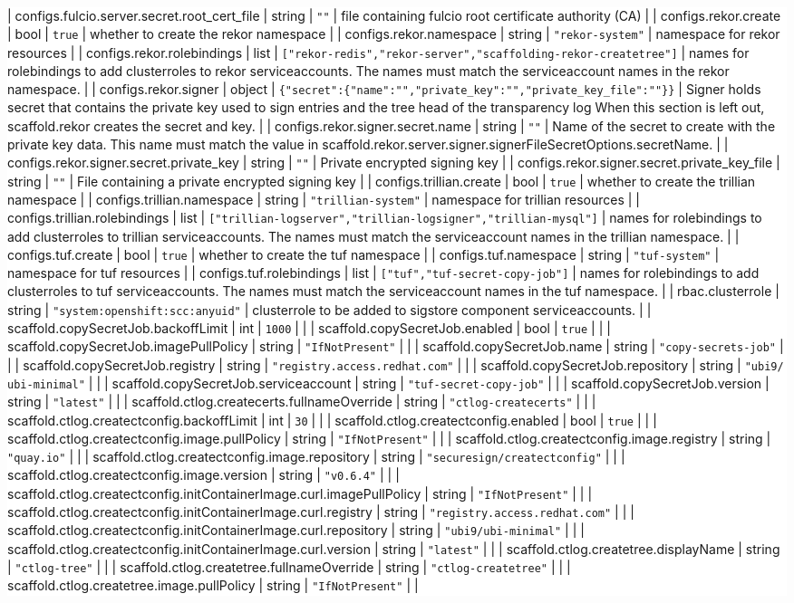 | configs.fulcio.server.secret.root_cert_file | string | `""` | file containing fulcio root certificate authority (CA) |
| configs.rekor.create | bool | `true` | whether to create the rekor namespace |
| configs.rekor.namespace | string | `"rekor-system"` | namespace for rekor resources |
| configs.rekor.rolebindings | list | `["rekor-redis","rekor-server","scaffolding-rekor-createtree"]` | names for rolebindings to add clusterroles to rekor serviceaccounts. The names must match the serviceaccount names in the rekor namespace. |
| configs.rekor.signer | object | `{"secret":{"name":"","private_key":"","private_key_file":""}}` | Signer holds secret that contains the private key used to sign entries and the tree head of the transparency log When this section is left out, scaffold.rekor creates the secret and key. |
| configs.rekor.signer.secret.name | string | `""` | Name of the secret to create with the private key data. This name must match the value in scaffold.rekor.server.signer.signerFileSecretOptions.secretName. |
| configs.rekor.signer.secret.private_key | string | `""` | Private encrypted signing key |
| configs.rekor.signer.secret.private_key_file | string | `""` | File containing a private encrypted signing key |
| configs.trillian.create | bool | `true` | whether to create the trillian namespace |
| configs.trillian.namespace | string | `"trillian-system"` | namespace for trillian resources |
| configs.trillian.rolebindings | list | `["trillian-logserver","trillian-logsigner","trillian-mysql"]` | names for rolebindings to add clusterroles to trillian serviceaccounts. The names must match the serviceaccount names in the trillian namespace. |
| configs.tuf.create | bool | `true` | whether to create the tuf namespace |
| configs.tuf.namespace | string | `"tuf-system"` | namespace for tuf resources |
| configs.tuf.rolebindings | list | `["tuf","tuf-secret-copy-job"]` | names for rolebindings to add clusterroles to tuf serviceaccounts. The names must match the serviceaccount names in the tuf namespace. |
| rbac.clusterrole | string | `"system:openshift:scc:anyuid"` | clusterrole to be added to sigstore component serviceaccounts. |
| scaffold.copySecretJob.backoffLimit | int | `1000` |  |
| scaffold.copySecretJob.enabled | bool | `true` |  |
| scaffold.copySecretJob.imagePullPolicy | string | `"IfNotPresent"` |  |
| scaffold.copySecretJob.name | string | `"copy-secrets-job"` |  |
| scaffold.copySecretJob.registry | string | `"registry.access.redhat.com"` |  |
| scaffold.copySecretJob.repository | string | `"ubi9/ubi-minimal"` |  |
| scaffold.copySecretJob.serviceaccount | string | `"tuf-secret-copy-job"` |  |
| scaffold.copySecretJob.version | string | `"latest"` |  |
| scaffold.ctlog.createcerts.fullnameOverride | string | `"ctlog-createcerts"` |  |
| scaffold.ctlog.createctconfig.backoffLimit | int | `30` |  |
| scaffold.ctlog.createctconfig.enabled | bool | `true` |  |
| scaffold.ctlog.createctconfig.image.pullPolicy | string | `"IfNotPresent"` |  |
| scaffold.ctlog.createctconfig.image.registry | string | `"quay.io"` |  |
| scaffold.ctlog.createctconfig.image.repository | string | `"securesign/createctconfig"` |  |
| scaffold.ctlog.createctconfig.image.version | string | `"v0.6.4"` |  |
| scaffold.ctlog.createctconfig.initContainerImage.curl.imagePullPolicy | string | `"IfNotPresent"` |  |
| scaffold.ctlog.createctconfig.initContainerImage.curl.registry | string | `"registry.access.redhat.com"` |  |
| scaffold.ctlog.createctconfig.initContainerImage.curl.repository | string | `"ubi9/ubi-minimal"` |  |
| scaffold.ctlog.createctconfig.initContainerImage.curl.version | string | `"latest"` |  |
| scaffold.ctlog.createtree.displayName | string | `"ctlog-tree"` |  |
| scaffold.ctlog.createtree.fullnameOverride | string | `"ctlog-createtree"` |  |
| scaffold.ctlog.createtree.image.pullPolicy | string | `"IfNotPresent"` |  |